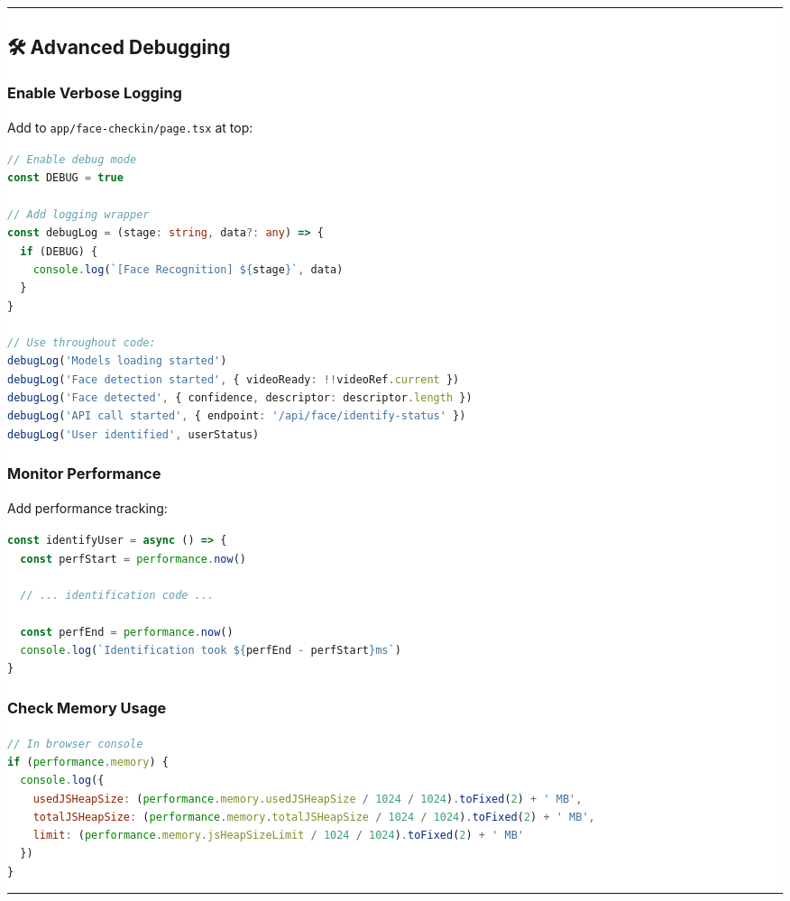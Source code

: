 ```typescript
```

---

## 🛠️ Advanced Debugging

### Enable Verbose Logging

Add to `app/face-checkin/page.tsx` at top:
```typescript
// Enable debug mode
const DEBUG = true

// Add logging wrapper
const debugLog = (stage: string, data?: any) => {
  if (DEBUG) {
    console.log(`[Face Recognition] ${stage}`, data)
  }
}

// Use throughout code:
debugLog('Models loading started')
debugLog('Face detection started', { videoReady: !!videoRef.current })
debugLog('Face detected', { confidence, descriptor: descriptor.length })
debugLog('API call started', { endpoint: '/api/face/identify-status' })
debugLog('User identified', userStatus)
```

### Monitor Performance

Add performance tracking:
```typescript
const identifyUser = async () => {
  const perfStart = performance.now()
  
  // ... identification code ...
  
  const perfEnd = performance.now()
  console.log(`Identification took ${perfEnd - perfStart}ms`)
}
```

### Check Memory Usage

```javascript
// In browser console
if (performance.memory) {
  console.log({
    usedJSHeapSize: (performance.memory.usedJSHeapSize / 1024 / 1024).toFixed(2) + ' MB',
    totalJSHeapSize: (performance.memory.totalJSHeapSize / 1024 / 1024).toFixed(2) + ' MB',
    limit: (performance.memory.jsHeapSizeLimit / 1024 / 1024).toFixed(2) + ' MB'
  })
}
```

---